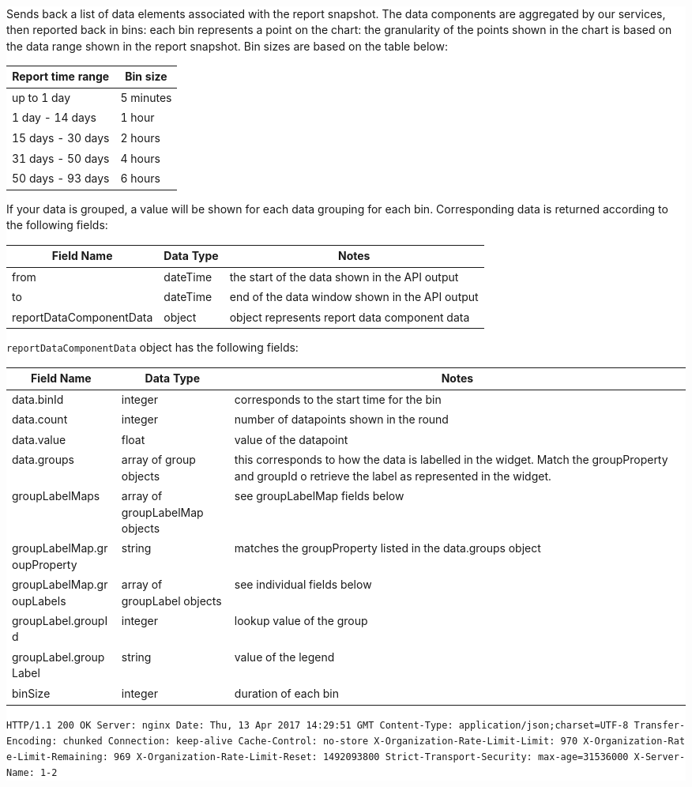 Sends back a list of data elements associated with the report snapshot. The data components are aggregated by our services, then reported back in bins: each bin represents a point on the chart: the granularity of the points shown in the chart is based on the data range shown in the report snapshot. Bin sizes are based on the table below:

| Report time range | Bin size  |
| ----------------- | --------- |
| up to 1 day       | 5 minutes |
| 1 day - 14 days   | 1 hour    |
| 15 days - 30 days | 2 hours   |
| 31 days - 50 days | 4 hours   |
| 50 days - 93 days | 6 hours   |

If your data is grouped, a value will be shown for each data grouping for each bin. Corresponding data is returned according to the following fields:

| Field Name              | Data Type | Notes                                          |
| ----------------------- | --------- | ---------------------------------------------- |
| from                    | dateTime  | the start of the data shown in the API output  |
| to                      | dateTime  | end of the data window shown in the API output |
| reportDataComponentData | object    | object represents report data component data   |

`reportDataComponentData` object has the following fields:

| Field Name                  | Data Type                      | Notes                                                                                                                                              |
| --------------------------- | ------------------------------ | -------------------------------------------------------------------------------------------------------------------------------------------------- |
| data.binId                  | integer                        | corresponds to the start time for the bin                                                                                                          |
| data.count                  | integer                        | number of datapoints shown in the round                                                                                                            |
| data.value                  | float                          | value of the datapoint                                                                                                                             |
| data.groups                 | array of group objects         | this corresponds to how the data is labelled in the widget. Match the groupProperty and groupId o retrieve the label as represented in the widget. |
| groupLabelMaps              | array of groupLabelMap objects | see groupLabelMap fields below                                                                                                                     |
| groupLabelMap.groupProperty | string                         | matches the groupProperty listed in the data.groups object                                                                                         |
| groupLabelMap.groupLabels   | array of groupLabel objects    | see individual fields below                                                                                                                        |
| groupLabel.groupId          | integer                        | lookup value of the group                                                                                                                          |
| groupLabel.groupLabel       | string                         | value of the legend                                                                                                                                |
| binSize                     | integer                        | duration of each bin                                                                                                                               |

`HTTP/1.1 200 OK Server: nginx Date: Thu, 13 Apr 2017 14:29:51 GMT Content-Type: application/json;charset=UTF-8 Transfer-Encoding: chunked Connection: keep-alive Cache-Control: no-store X-Organization-Rate-Limit-Limit: 970 X-Organization-Rate-Limit-Remaining: 969 X-Organization-Rate-Limit-Reset: 1492093800 Strict-Transport-Security: max-age=31536000 X-Server-Name: 1-2`
